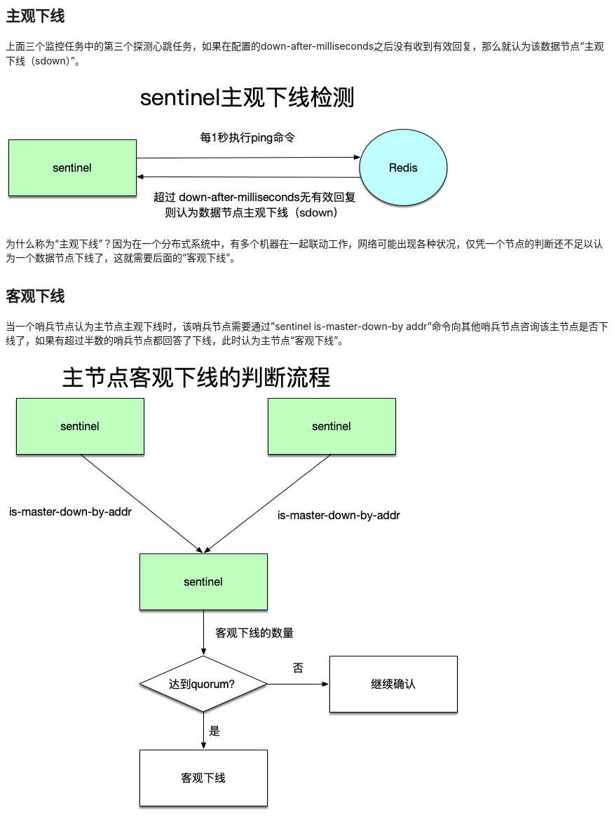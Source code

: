 ## 主观下线

上面三个监控任务中的第三个探测心跳任务，如果在配置的down-after-milliseconds之后没有收到有效回复，那么就认为该数据节点“主观下线（sdown）”。

[![sdown](../images/sdown.png)](https://www.codedump.info/media/imgs/20190409-redis-sentinel/sdown.png)

为什么称为“主观下线”？因为在一个分布式系统中，有多个机器在一起联动工作，网络可能出现各种状况，仅凭一个节点的判断还不足以认为一个数据节点下线了，这就需要后面的“客观下线”。

## 客观下线

当一个哨兵节点认为主节点主观下线时，该哨兵节点需要通过”sentinel is-master-down-by addr”命令向其他哨兵节点咨询该主节点是否下线了，如果有超过半数的哨兵节点都回答了下线，此时认为主节点“客观下线”。

[![odown](../images/odown.png)](https://www.codedump.info/media/imgs/20190409-redis-sentinel/odown.png)
